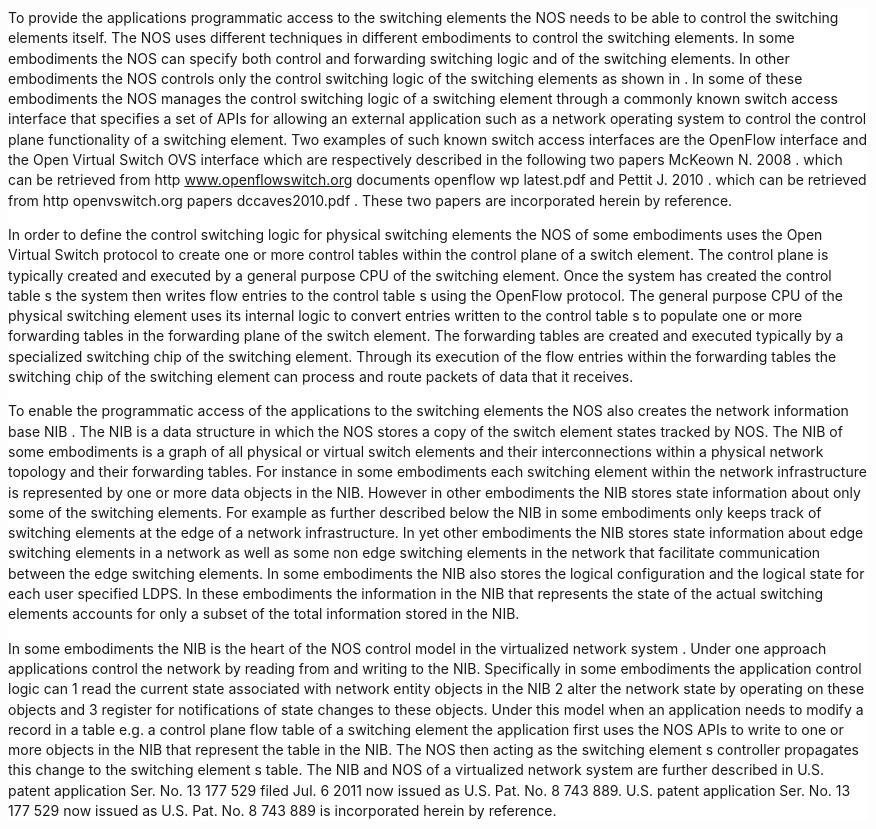 To provide the applications programmatic access to the switching elements the NOS needs to be able to control the switching elements itself. The NOS uses different techniques in different embodiments to control the switching elements. In some embodiments the NOS can specify both control and forwarding switching logic and of the switching elements. In other embodiments the NOS controls only the control switching logic of the switching elements as shown in . In some of these embodiments the NOS manages the control switching logic of a switching element through a commonly known switch access interface that specifies a set of APIs for allowing an external application such as a network operating system to control the control plane functionality of a switching element. Two examples of such known switch access interfaces are the OpenFlow interface and the Open Virtual Switch OVS interface which are respectively described in the following two papers McKeown N. 2008 . which can be retrieved from http www.openflowswitch.org documents openflow wp latest.pdf and Pettit J. 2010 . which can be retrieved from http openvswitch.org papers dccaves2010.pdf . These two papers are incorporated herein by reference.

In order to define the control switching logic for physical switching elements the NOS of some embodiments uses the Open Virtual Switch protocol to create one or more control tables within the control plane of a switch element. The control plane is typically created and executed by a general purpose CPU of the switching element. Once the system has created the control table s the system then writes flow entries to the control table s using the OpenFlow protocol. The general purpose CPU of the physical switching element uses its internal logic to convert entries written to the control table s to populate one or more forwarding tables in the forwarding plane of the switch element. The forwarding tables are created and executed typically by a specialized switching chip of the switching element. Through its execution of the flow entries within the forwarding tables the switching chip of the switching element can process and route packets of data that it receives.

To enable the programmatic access of the applications to the switching elements the NOS also creates the network information base NIB . The NIB is a data structure in which the NOS stores a copy of the switch element states tracked by NOS. The NIB of some embodiments is a graph of all physical or virtual switch elements and their interconnections within a physical network topology and their forwarding tables. For instance in some embodiments each switching element within the network infrastructure is represented by one or more data objects in the NIB. However in other embodiments the NIB stores state information about only some of the switching elements. For example as further described below the NIB in some embodiments only keeps track of switching elements at the edge of a network infrastructure. In yet other embodiments the NIB stores state information about edge switching elements in a network as well as some non edge switching elements in the network that facilitate communication between the edge switching elements. In some embodiments the NIB also stores the logical configuration and the logical state for each user specified LDPS. In these embodiments the information in the NIB that represents the state of the actual switching elements accounts for only a subset of the total information stored in the NIB.

In some embodiments the NIB is the heart of the NOS control model in the virtualized network system . Under one approach applications control the network by reading from and writing to the NIB. Specifically in some embodiments the application control logic can 1 read the current state associated with network entity objects in the NIB 2 alter the network state by operating on these objects and 3 register for notifications of state changes to these objects. Under this model when an application needs to modify a record in a table e.g. a control plane flow table of a switching element the application first uses the NOS APIs to write to one or more objects in the NIB that represent the table in the NIB. The NOS then acting as the switching element s controller propagates this change to the switching element s table. The NIB and NOS of a virtualized network system are further described in U.S. patent application Ser. No. 13 177 529 filed Jul. 6 2011 now issued as U.S. Pat. No. 8 743 889. U.S. patent application Ser. No. 13 177 529 now issued as U.S. Pat. No. 8 743 889 is incorporated herein by reference.
